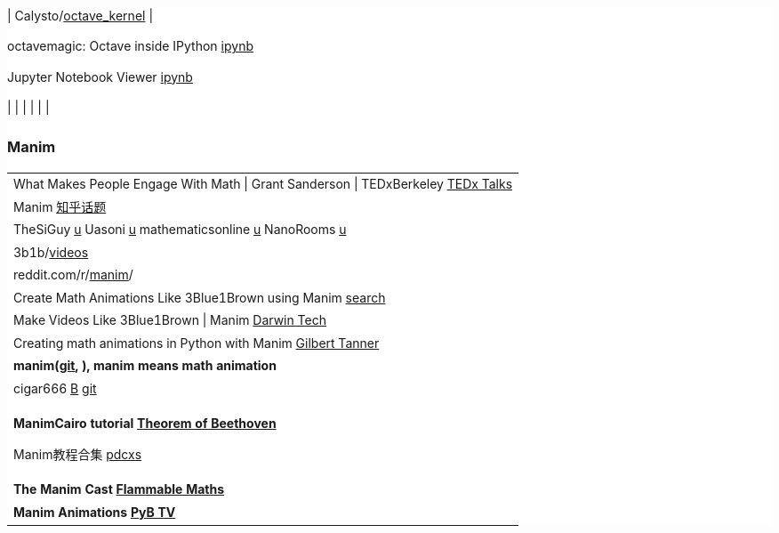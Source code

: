 | Calysto/[octave\_kernel](https://github.com/Calysto/octave\_kernel)                                                                                                                                                                                                                                  | <p>octavemagic: Octave inside IPython <a href="https://nbviewer.org/github/blink1073/oct2py/blob/main/example/octavemagic_extension.ipynb">ipynb</a></p><p>Jupyter Notebook Viewer <a href="https://nbviewer.org/github/ipython/ipython/tree/1.x/examples/notebooks/">ipynb</a></p> |   |
|                                                                                                                                                                                                                                                                                                      |                                                                                                                                                                                                                                                                                     |   |

### Manim

|                                                                                                                                                                                                                                                                                                                               |
| ----------------------------------------------------------------------------------------------------------------------------------------------------------------------------------------------------------------------------------------------------------------------------------------------------------------------------- |
| What Makes People Engage With Math \| Grant Sanderson \| TEDxBerkeley [TEDx Talks](https://www.youtube.com/watch?v=s\_L-fp8gDzY)                                                                                                                                                                                              |
| Manim [知乎话题](https://www.zhihu.com/topic/21544473/hot)                                                                                                                                                                                                                                                                        |
| TheSiGuy [u](https://www.youtube.com/@TheSiGuyEN)   Uasoni [u](https://www.youtube.com/@uasoni...)   mathematicsonline [u](https://www.youtube.com/playlist?list=PL14bv5vXK2WX-wctamYtC9UYBUseJBd5R)   NanoRooms [u](https://www.youtube.com/@nanorooms9696)                                                                  |
| 3b1b/[videos](https://github.com/3b1b/videos)                                                                                                                                                                                                                                                                                 |
| reddit.com/r/[manim](https://www.reddit.com/r/manim/)/                                                                                                                                                                                                                                                                        |
| Create Math Animations Like 3Blue1Brown using Manim [search](https://www.youtube.com/results?search\_query=Create+Math+Animations+Like+3Blue1Brown+using+Manim)                                                                                                                                                               |
| Make Videos Like 3Blue1Brown \| Manim [Darwin Tech](https://www.youtube.com/watch?v=d9nbtyO2YcU\&list=PLNkV3A5yDcdTTQ2THR3Y2bB8ferE7sZYR)                                                                                                                                                                                     |
| Creating math animations in Python with Manim [Gilbert Tanner](https://www.youtube.com/watch?v=ixQ9DthtcHM)                                                                                                                                                                                                                   |
| **manim(**[**git**](https://github.com/3b1b/manim)**, ), manim means math animation**                                                                                                                                                                                                                                         |
| cigar666 [B](https://space.bilibili.com/66806831) [git](https://github.com/manim-kindergarten)                                                                                                                                                                                                                                |
| <p><strong>ManimCairo tutorial</strong> <a href="https://www.youtube.com/playlist?list=PL2B6OzTsMUrwo4hA3BBfS7ZR34K361Z8F"><strong>Theorem of Beethoven</strong></a></p><p>Manim教程合集 <a href="https://www.bilibili.com/video/BV1W4411Z7Zt">pdcxs</a></p>                                                                      |
| **The Manim Cast** [**Flammable Maths**](https://www.youtube.com/playlist?list=PLN2B6ZNu6xmeRb0GPGW7dN05u2OXD\_6h6)                                                                                                                                                                                                           |
| **Manim Animations** [**PyB TV**](https://www.youtube.com/playlist?list=PLY2Azc6nd2Qmdh9mBL7JKoFLn67aWerdT)                                                                                                                                                                                                                   |